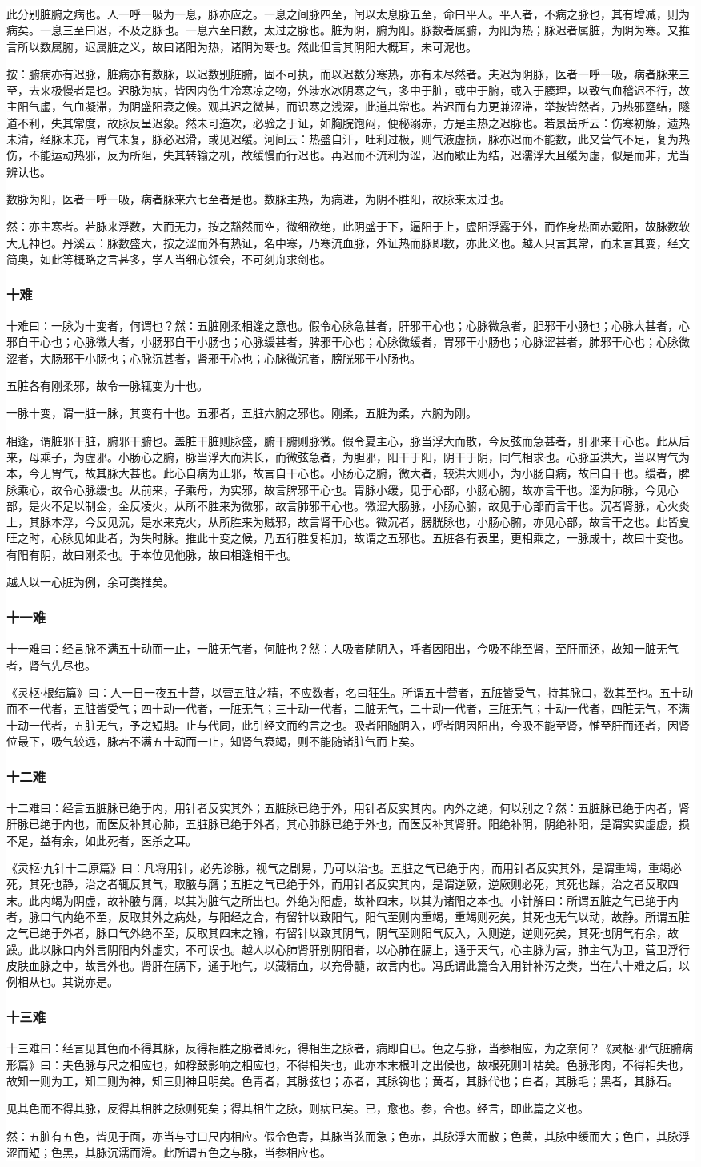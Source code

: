 此分别脏腑之病也。人一呼一吸为一息，脉亦应之。一息之间脉四至，闰以太息脉五至，命曰平人。平人者，不病之脉也，其有增减，则为病矣。一息三至曰迟，不及之脉也。一息六至曰数，太过之脉也。脏为阴，腑为阳。脉数者属腑，为阳为热；脉迟者属脏，为阴为寒。又推言所以数属腑，迟属脏之义，故曰诸阳为热，诸阴为寒也。然此但言其阴阳大概耳，未可泥也。  

按：腑病亦有迟脉，脏病亦有数脉，以迟数别脏腑，固不可执，而以迟数分寒热，亦有未尽然者。夫迟为阴脉，医者一呼一吸，病者脉来三至，去来极慢者是也。迟脉为病，皆因内伤生冷寒凉之物，外涉水冰阴寒之气，多中于脏，或中于腑，或入于腠理，以致气血稽迟不行，故主阳气虚，气血凝滞，为阴盛阳衰之候。观其迟之微甚，而识寒之浅深，此道其常也。若迟而有力更兼涩滞，举按皆然者，乃热邪壅结，隧道不利，失其常度，故脉反呈迟象。然未可造次，必验之于证，如胸脘饱闷，便秘溺赤，方是主热之迟脉也。若景岳所云：伤寒初解，遗热未清，经脉未充，胃气未复，脉必迟滑，或见迟缓。河间云：热盛自汗，吐利过极，则气液虚损，脉亦迟而不能数，此又营气不足，复为热伤，不能运动热邪，反为所阻，失其转输之机，故缓慢而行迟也。再迟而不流利为涩，迟而歇止为结，迟濡浮大且缓为虚，似是而非，尤当辨认也。  

数脉为阳，医者一呼一吸，病者脉来六七至者是也。数脉主热，为病进，为阴不胜阳，故脉来太过也。  

然：亦主寒者。若脉来浮数，大而无力，按之豁然而空，微细欲绝，此阴盛于下，逼阳于上，虚阳浮露于外，而作身热面赤戴阳，故脉数软大无神也。丹溪云：脉数盛大，按之涩而外有热证，名中寒，乃寒流血脉，外证热而脉即数，亦此义也。越人只言其常，而未言其变，经文简奥，如此等概略之言甚多，学人当细心领会，不可刻舟求剑也。  

### 十难  

十难曰：一脉为十变者，何谓也？然：五脏刚柔相逢之意也。假令心脉急甚者，肝邪干心也；心脉微急者，胆邪干小肠也；心脉大甚者，心邪自干心也；心脉微大者，小肠邪自干小肠也；心脉缓甚者，脾邪干心也；心脉微缓者，胃邪干小肠也；心脉涩甚者，肺邪干心也；心脉微涩者，大肠邪干小肠也；心脉沉甚者，肾邪干心也；心脉微沉者，膀胱邪干小肠也。  

五脏各有刚柔邪，故令一脉辄变为十也。  

一脉十变，谓一脏一脉，其变有十也。五邪者，五脏六腑之邪也。刚柔，五脏为柔，六腑为刚。  

相逢，谓脏邪干脏，腑邪干腑也。盖脏干脏则脉盛，腑干腑则脉微。假令夏主心，脉当浮大而散，今反弦而急甚者，肝邪来干心也。此从后来，母乘子，为虚邪。小肠心之腑，脉当浮大而洪长，而微弦急者，为胆邪，阳干于阳，阴干于阴，同气相求也。心脉虽洪大，当以胃气为本，今无胃气，故其脉大甚也。此心自病为正邪，故言自干心也。小肠心之腑，微大者，较洪大则小，为小肠自病，故曰自干也。缓者，脾脉乘心，故令心脉缓也。从前来，子乘母，为实邪，故言脾邪干心也。胃脉小缓，见于心部，小肠心腑，故亦言干也。涩为肺脉，今见心部，是火不足以制金，金反凌火，从所不胜来为微邪，故言肺邪干心也。微涩大肠脉，小肠心腑，故见于心部而言干也。沉者肾脉，心火炎上，其脉本浮，今反见沉，是水来克火，从所胜来为贼邪，故言肾干心也。微沉者，膀胱脉也，小肠心腑，亦见心部，故言干之也。此皆夏旺之时，心脉见如此者，为失时脉。推此十变之候，乃五行胜复相加，故谓之五邪也。五脏各有表里，更相乘之，一脉成十，故曰十变也。有阳有阴，故曰刚柔也。于本位见他脉，故曰相逢相干也。  

越人以一心脏为例，余可类推矣。  

### 十一难  

十一难曰：经言脉不满五十动而一止，一脏无气者，何脏也？然：人吸者随阴入，呼者因阳出，今吸不能至肾，至肝而还，故知一脏无气者，肾气先尽也。  

《灵枢·根结篇》曰：人一日一夜五十营，以营五脏之精，不应数者，名曰狂生。所谓五十营者，五脏皆受气，持其脉口，数其至也。五十动而不一代者，五脏皆受气；四十动一代者，一脏无气；三十动一代者，二脏无气，二十动一代者，三脏无气；十动一代者，四脏无气，不满十动一代者，五脏无气，予之短期。止与代同，此引经文而约言之也。吸者阳随阴入，呼者阴因阳出，今吸不能至肾，惟至肝而还者，因肾位最下，吸气较远，脉若不满五十动而一止，知肾气衰竭，则不能随诸脏气而上矣。  

### 十二难  

十二难曰：经言五脏脉已绝于内，用针者反实其外；五脏脉已绝于外，用针者反实其内。内外之绝，何以别之？然：五脏脉已绝于内者，肾肝脉已绝于内也，而医反补其心肺，五脏脉已绝于外者，其心肺脉已绝于外也，而医反补其肾肝。阳绝补阴，阴绝补阳，是谓实实虚虚，损不足，益有余，如此死者，医杀之耳。  

《灵枢·九针十二原篇》曰：凡将用针，必先诊脉，视气之剧易，乃可以治也。五脏之气已绝于内，而用针者反实其外，是谓重竭，重竭必死，其死也静，治之者辄反其气，取腋与膺；五脏之气已绝于外，而用针者反实其内，是谓逆厥，逆厥则必死，其死也躁，治之者反取四末。此内竭为阴虚，故补腋与膺，以其为脏气之所出也。外绝为阳虚，故补四末，以其为诸阳之本也。小针解曰：所谓五脏之气已绝于内者，脉口气内绝不至，反取其外之病处，与阳经之合，有留针以致阳气，阳气至则内重竭，重竭则死矣，其死也无气以动，故静。所谓五脏之气已绝于外者，脉口气外绝不至，反取其四末之输，有留针以致其阴气，阴气至则阳气反入，入则逆，逆则死矣，其死也阴气有余，故躁。此以脉口内外言阴阳内外虚实，不可误也。越人以心肺肾肝别阴阳者，以心肺在膈上，通于天气，心主脉为营，肺主气为卫，营卫浮行皮肤血脉之中，故言外也。肾肝在膈下，通于地气，以藏精血，以充骨髓，故言内也。冯氏谓此篇合入用针补泻之类，当在六十难之后，以例相从也。其说亦是。  

### 十三难  

十三难曰：经言见其色而不得其脉，反得相胜之脉者即死，得相生之脉者，病即自已。色之与脉，当参相应，为之奈何？《灵枢·邪气脏腑病形篇》曰：夫色脉与尺之相应也，如桴鼓影响之相应也，不得相失也，此亦本末根叶之出候也，故根死则叶枯矣。色脉形肉，不得相失也，故知一则为工，知二则为神，知三则神且明矣。色青者，其脉弦也；赤者，其脉钩也；黄者，其脉代也；白者，其脉毛；黑者，其脉石。  

见其色而不得其脉，反得其相胜之脉则死矣；得其相生之脉，则病已矣。已，愈也。参，合也。经言，即此篇之义也。  

然：五脏有五色，皆见于面，亦当与寸口尺内相应。假令色青，其脉当弦而急；色赤，其脉浮大而散；色黄，其脉中缓而大；色白，其脉浮涩而短；色黑，其脉沉濡而滑。此所谓五色之与脉，当参相应也。  
